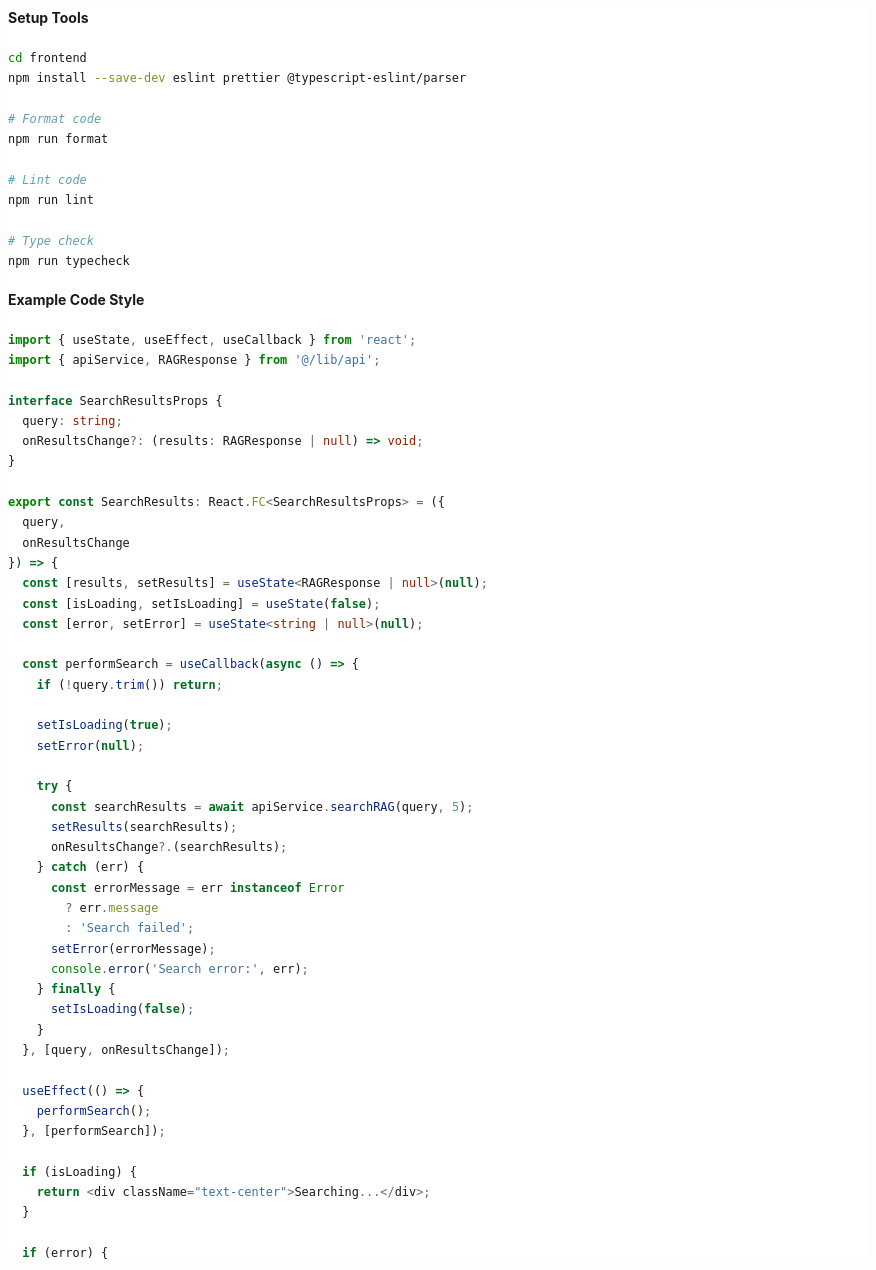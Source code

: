 #### Setup Tools
```bash
cd frontend
npm install --save-dev eslint prettier @typescript-eslint/parser

# Format code
npm run format

# Lint code
npm run lint

# Type check
npm run typecheck
```

#### Example Code Style

```typescript
import { useState, useEffect, useCallback } from 'react';
import { apiService, RAGResponse } from '@/lib/api';

interface SearchResultsProps {
  query: string;
  onResultsChange?: (results: RAGResponse | null) => void;
}

export const SearchResults: React.FC<SearchResultsProps> = ({
  query,
  onResultsChange
}) => {
  const [results, setResults] = useState<RAGResponse | null>(null);
  const [isLoading, setIsLoading] = useState(false);
  const [error, setError] = useState<string | null>(null);

  const performSearch = useCallback(async () => {
    if (!query.trim()) return;

    setIsLoading(true);
    setError(null);

    try {
      const searchResults = await apiService.searchRAG(query, 5);
      setResults(searchResults);
      onResultsChange?.(searchResults);
    } catch (err) {
      const errorMessage = err instanceof Error 
        ? err.message 
        : 'Search failed';
      setError(errorMessage);
      console.error('Search error:', err);
    } finally {
      setIsLoading(false);
    }
  }, [query, onResultsChange]);

  useEffect(() => {
    performSearch();
  }, [performSearch]);

  if (isLoading) {
    return <div className="text-center">Searching...</div>;
  }

  if (error) {
```